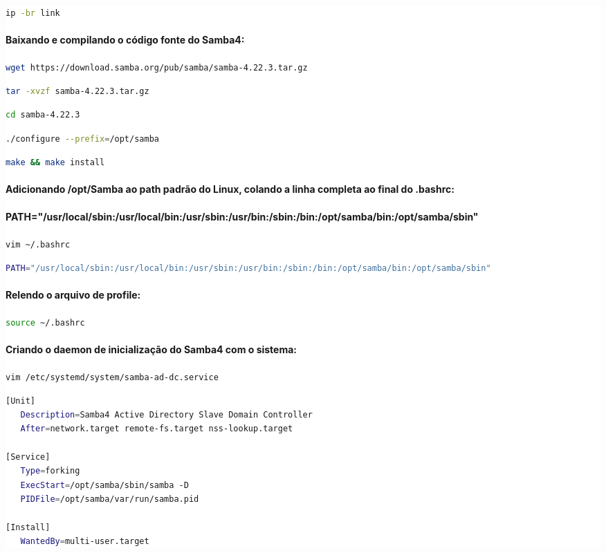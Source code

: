 ```bash
ip -br link
```

#### Baixando e compilando o código fonte do Samba4:

```bash
wget https://download.samba.org/pub/samba/samba-4.22.3.tar.gz
```

```bash
tar -xvzf samba-4.22.3.tar.gz
```

```bash
cd samba-4.22.3
```

```bash
./configure --prefix=/opt/samba
```

```bash
make && make install
```

#### Adicionando /opt/Samba ao path padrão do Linux, colando a linha completa ao final do .bashrc:

#### PATH="/usr/local/sbin:/usr/local/bin:/usr/sbin:/usr/bin:/sbin:/bin:/opt/samba/bin:/opt/samba/sbin"

```bash
vim ~/.bashrc
```

```bash
PATH="/usr/local/sbin:/usr/local/bin:/usr/sbin:/usr/bin:/sbin:/bin:/opt/samba/bin:/opt/samba/sbin"
```

#### Relendo o arquivo de profile:

```bash
source ~/.bashrc
```

#### Criando o daemon de inicialização do Samba4 com o sistema:

```bash
vim /etc/systemd/system/samba-ad-dc.service
```

```bash
[Unit]
   Description=Samba4 Active Directory Slave Domain Controller
   After=network.target remote-fs.target nss-lookup.target

[Service]
   Type=forking
   ExecStart=/opt/samba/sbin/samba -D
   PIDFile=/opt/samba/var/run/samba.pid

[Install]
   WantedBy=multi-user.target
```
